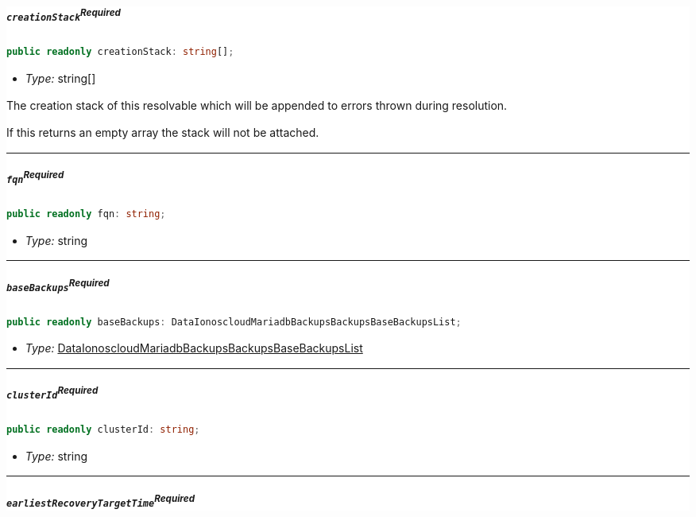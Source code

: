 
##### `creationStack`<sup>Required</sup> <a name="creationStack" id="@cdktf/provider-ionoscloud.dataIonoscloudMariadbBackups.DataIonoscloudMariadbBackupsBackupsOutputReference.property.creationStack"></a>

```typescript
public readonly creationStack: string[];
```

- *Type:* string[]

The creation stack of this resolvable which will be appended to errors thrown during resolution.

If this returns an empty array the stack will not be attached.

---

##### `fqn`<sup>Required</sup> <a name="fqn" id="@cdktf/provider-ionoscloud.dataIonoscloudMariadbBackups.DataIonoscloudMariadbBackupsBackupsOutputReference.property.fqn"></a>

```typescript
public readonly fqn: string;
```

- *Type:* string

---

##### `baseBackups`<sup>Required</sup> <a name="baseBackups" id="@cdktf/provider-ionoscloud.dataIonoscloudMariadbBackups.DataIonoscloudMariadbBackupsBackupsOutputReference.property.baseBackups"></a>

```typescript
public readonly baseBackups: DataIonoscloudMariadbBackupsBackupsBaseBackupsList;
```

- *Type:* <a href="#@cdktf/provider-ionoscloud.dataIonoscloudMariadbBackups.DataIonoscloudMariadbBackupsBackupsBaseBackupsList">DataIonoscloudMariadbBackupsBackupsBaseBackupsList</a>

---

##### `clusterId`<sup>Required</sup> <a name="clusterId" id="@cdktf/provider-ionoscloud.dataIonoscloudMariadbBackups.DataIonoscloudMariadbBackupsBackupsOutputReference.property.clusterId"></a>

```typescript
public readonly clusterId: string;
```

- *Type:* string

---

##### `earliestRecoveryTargetTime`<sup>Required</sup> <a name="earliestRecoveryTargetTime" id="@cdktf/provider-ionoscloud.dataIonoscloudMariadbBackups.DataIonoscloudMariadbBackupsBackupsOutputReference.property.earliestRecoveryTargetTime"></a>
